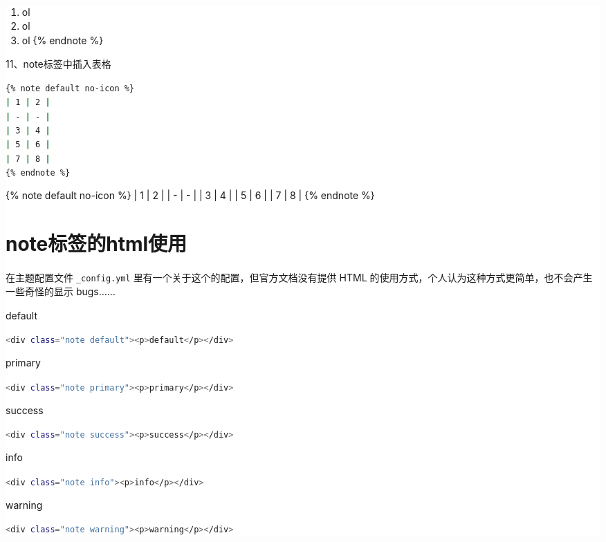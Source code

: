 1. ol
2. ol
3. ol
{% endnote %}

11、note标签中插入表格
```BASH
{% note default no-icon %}
| 1 | 2 |
| - | - |
| 3 | 4 |
| 5 | 6 |
| 7 | 8 |
{% endnote %}
```
{% note default no-icon %}
| 1 | 2 |
| - | - |
| 3 | 4 |
| 5 | 6 |
| 7 | 8 |
{% endnote %}

# note标签的html使用

在主题配置文件 `_config.yml` 里有一个关于这个的配置，但官方文档没有提供 HTML 的使用方式，个人认为这种方式更简单，也不会产生一些奇怪的显示 bugs……

<div class="note default"><p>default</p></div>

```BASH
<div class="note default"><p>default</p></div>
```

<div class="note primary"><p>primary</p></div>

```BASH
<div class="note primary"><p>primary</p></div>
```

<div class="note success"><p>success</p></div>

```BASH
<div class="note success"><p>success</p></div>
```

<div class="note info"><p>info</p></div>

```BASH
<div class="note info"><p>info</p></div>
```

<div class="note warning"><p>warning</p></div>

```BASH
<div class="note warning"><p>warning</p></div>
```
